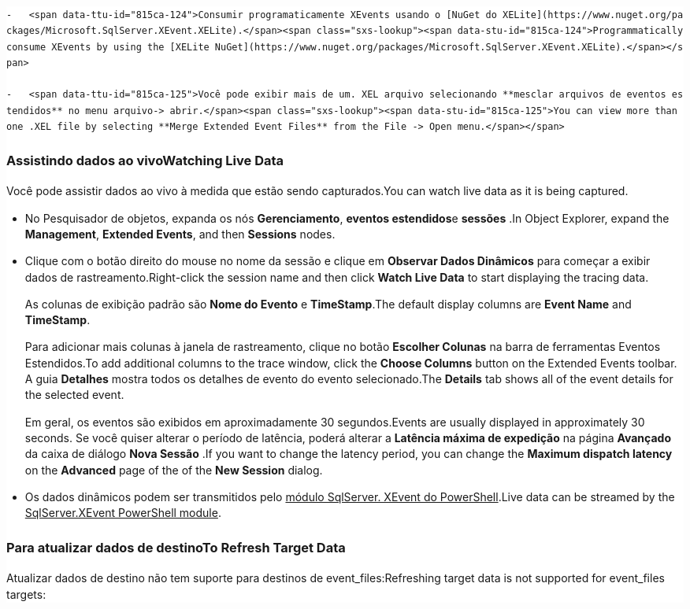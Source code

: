     -   <span data-ttu-id="815ca-124">Consumir programaticamente XEvents usando o [NuGet do XELite](https://www.nuget.org/packages/Microsoft.SqlServer.XEvent.XELite).</span><span class="sxs-lookup"><span data-stu-id="815ca-124">Programmatically consume XEvents by using the [XELite NuGet](https://www.nuget.org/packages/Microsoft.SqlServer.XEvent.XELite).</span></span>
    
    -   <span data-ttu-id="815ca-125">Você pode exibir mais de um. XEL arquivo selecionando **mesclar arquivos de eventos estendidos** no menu arquivo-> abrir.</span><span class="sxs-lookup"><span data-stu-id="815ca-125">You can view more than one .XEL file by selecting **Merge Extended Event Files** from the File -> Open menu.</span></span>

### <a name="watching-live-data"></a><span data-ttu-id="815ca-126">Assistindo dados ao vivo</span><span class="sxs-lookup"><span data-stu-id="815ca-126">Watching Live Data</span></span>  
 <span data-ttu-id="815ca-127">Você pode assistir dados ao vivo à medida que estão sendo capturados.</span><span class="sxs-lookup"><span data-stu-id="815ca-127">You can watch live data as it is being captured.</span></span>  
  
-   <span data-ttu-id="815ca-128">No Pesquisador de objetos, expanda os nós **Gerenciamento**, **eventos estendidos**e **sessões** .</span><span class="sxs-lookup"><span data-stu-id="815ca-128">In Object Explorer, expand the **Management**, **Extended Events**, and then **Sessions** nodes.</span></span>  

-   <span data-ttu-id="815ca-129">Clique com o botão direito do mouse no nome da sessão e clique em **Observar Dados Dinâmicos** para começar a exibir dados de rastreamento.</span><span class="sxs-lookup"><span data-stu-id="815ca-129">Right-click the session name and then click **Watch Live Data** to start displaying the tracing data.</span></span>  
  
     <span data-ttu-id="815ca-130">As colunas de exibição padrão são **Nome do Evento** e **TimeStamp**.</span><span class="sxs-lookup"><span data-stu-id="815ca-130">The default display columns are **Event Name** and **TimeStamp**.</span></span>  
  
     <span data-ttu-id="815ca-131">Para adicionar mais colunas à janela de rastreamento, clique no botão **Escolher Colunas** na barra de ferramentas Eventos Estendidos.</span><span class="sxs-lookup"><span data-stu-id="815ca-131">To add additional columns to the trace window, click the **Choose Columns** button on the Extended Events toolbar.</span></span> <span data-ttu-id="815ca-132">A guia **Detalhes** mostra todos os detalhes de evento do evento selecionado.</span><span class="sxs-lookup"><span data-stu-id="815ca-132">The **Details** tab shows all of the event details for the selected event.</span></span>  
  
     <span data-ttu-id="815ca-133">Em geral, os eventos são exibidos em aproximadamente 30 segundos.</span><span class="sxs-lookup"><span data-stu-id="815ca-133">Events are usually displayed in approximately 30 seconds.</span></span> <span data-ttu-id="815ca-134">Se você quiser alterar o período de latência, poderá alterar a **Latência máxima de expedição** na página **Avançado** da caixa de diálogo **Nova Sessão** .</span><span class="sxs-lookup"><span data-stu-id="815ca-134">If you want to change the latency period, you can change the **Maximum dispatch latency** on the **Advanced** page of the of the **New Session** dialog.</span></span>  
     
-    <span data-ttu-id="815ca-135">Os dados dinâmicos podem ser transmitidos pelo [módulo SqlServer. XEvent do PowerShell](https://www.powershellgallery.com/packages/SqlServer.XEvent).</span><span class="sxs-lookup"><span data-stu-id="815ca-135">Live data can be streamed by the [SqlServer.XEvent PowerShell module](https://www.powershellgallery.com/packages/SqlServer.XEvent).</span></span>
     
### <a name="to-refresh-target-data"></a><span data-ttu-id="815ca-136">Para atualizar dados de destino</span><span class="sxs-lookup"><span data-stu-id="815ca-136">To Refresh Target Data</span></span>  
 <span data-ttu-id="815ca-137">Atualizar dados de destino não tem suporte para destinos de event_files:</span><span class="sxs-lookup"><span data-stu-id="815ca-137">Refreshing target data is not supported for event_files targets:</span></span>  
  